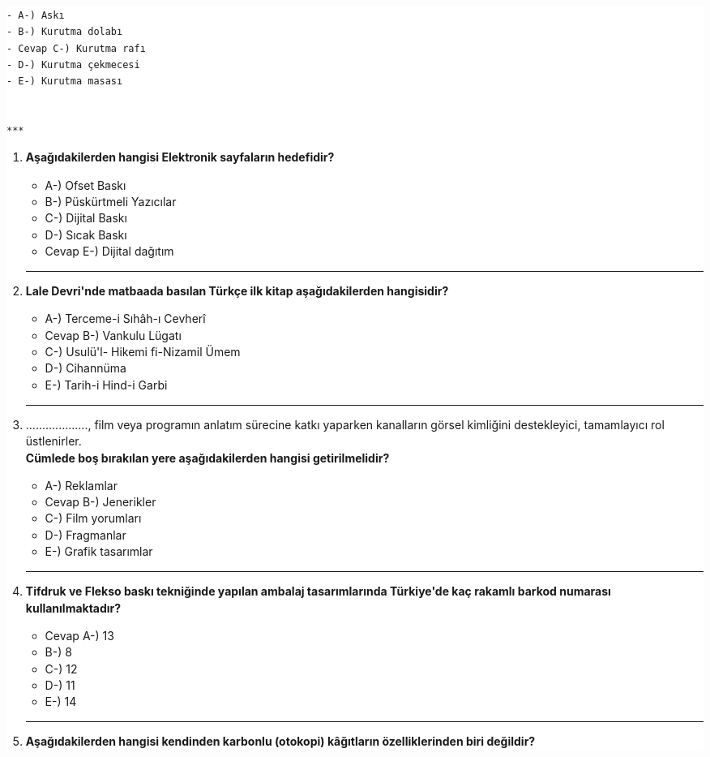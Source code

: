     - A-) Askı
    - B-) Kurutma dolabı
    - Cevap C-) Kurutma rafı
    - D-) Kurutma çekmecesi
    - E-) Kurutma masası


    ***

1.  **Aşağıdakilerden hangisi Elektronik sayfaların hedefidir?**

    - A-) Ofset Baskı
    - B-) Püskürtmeli Yazıcılar
    - C-) Dijital Baskı
    - D-) Sıcak Baskı
    - Cevap E-) Dijital dağıtım


    ***

1.  **Lale Devri'nde matbaada basılan Türkçe ilk kitap aşağıdakilerden hangisidir?**

    - A-) Terceme-i Sıhâh-ı Cevherî
    - Cevap B-) Vankulu Lügatı
    - C-) Usulü'l- Hikemi fi-Nizamil Ümem
    - D-) Cihannüma
    - E-) Tarih-i Hind-i Garbi


    ***

1.  ..................., film veya programın anlatım sürecine katkı yaparken kanalların görsel kimliğini destekleyici, tamamlayıcı rol üstlenirler.\
**Cümlede boş bırakılan yere aşağıdakilerden hangisi getirilmelidir?**

    - A-) Reklamlar
    - Cevap B-) Jenerikler
    - C-) Film yorumları
    - D-) Fragmanlar
    - E-) Grafik tasarımlar


    ***

1.  **Tifdruk ve Flekso baskı tekniğinde yapılan ambalaj tasarımlarında Türkiye'de kaç rakamlı barkod numarası kullanılmaktadır?**

    - Cevap A-) 13
    - B-) 8
    - C-) 12
    - D-) 11
    - E-) 14


    ***

1.  **Aşağıdakilerden hangisi kendinden karbonlu (otokopi) kâğıtların özelliklerinden biri değildir?**
